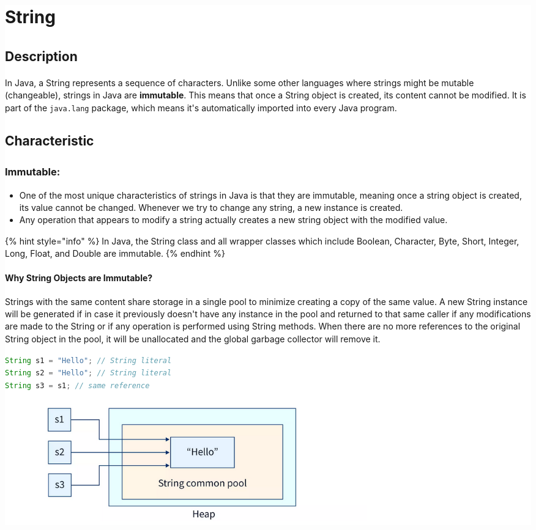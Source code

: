 # String

## Description

In Java, a String represents a sequence of characters. Unlike some other languages where strings might be mutable (changeable), strings in Java are **immutable**. This means that once a String object is created, its content cannot be modified. It is part of the `java.lang` package, which means it's automatically imported into every Java program.

## Characteristic

### **Immutable:**

* One of the most unique characteristics of strings in Java is that they are immutable, meaning once a string object is created, its value cannot be changed. Whenever we try to change any string, a new instance is created.
* Any operation that appears to modify a string actually creates a new string object with the modified value.

{% hint style="info" %}
In Java, the String class and all wrapper classes which include Boolean, Character, Byte, Short, Integer, Long, Float, and Double are immutable.
{% endhint %}

#### Why String Objects are Immutable? <a href="#why-string-objects-are-immutable-in-java-and-its-benefits" id="why-string-objects-are-immutable-in-java-and-its-benefits"></a>

Strings with the same content share storage in a single pool to minimize creating a copy of the same value. A new String instance will be generated if in case it previously doesn't have any instance in the pool and returned to that same caller if any modifications are made to the String or if any operation is performed using String methods. When there are no more references to the original String object in the pool, it will be unallocated and the global garbage collector will remove it.

```java
String s1 = "Hello"; // String literal
String s2 = "Hello"; // String literal
String s3 = s1; // same reference
```

<figure><img src="../../../../.gitbook/assets/image (302).png" alt="" width="551"><figcaption></figcaption></figure>
